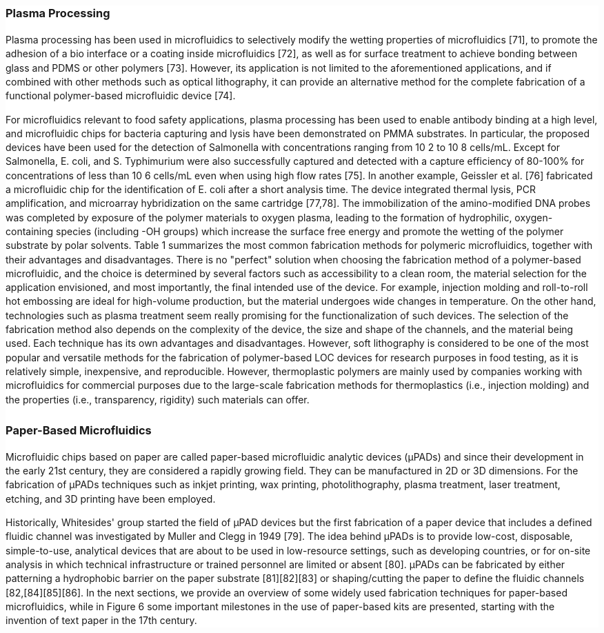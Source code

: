 
### Plasma Processing

Plasma processing has been used in microfluidics to selectively modify the wetting properties of microfluidics [71], to promote the adhesion of a bio interface or a coating inside microfluidics [72], as well as for surface treatment to achieve bonding between glass and PDMS or other polymers [73]. However, its application is not limited to the aforementioned applications, and if combined with other methods such as optical lithography, it can provide an alternative method for the complete fabrication of a functional polymer-based microfluidic device [74].

For microfluidics relevant to food safety applications, plasma processing has been used to enable antibody binding at a high level, and microfluidic chips for bacteria capturing and lysis have been demonstrated on PMMA substrates. In particular, the proposed devices have been used for the detection of Salmonella with concentrations ranging from 10 2 to 10 8 cells/mL. Except for Salmonella, E. coli, and S. Typhimurium were also successfully captured and detected with a capture efficiency of 80-100% for concentrations of less than 10 6 cells/mL even when using high flow rates [75]. In another example, Geissler et al. [76] fabricated a microfluidic chip for the identification of E. coli after a short analysis time. The device integrated thermal lysis, PCR amplification, and microarray hybridization on the same cartridge [77,78]. The immobilization of the amino-modified DNA probes was completed by exposure of the polymer materials to oxygen plasma, leading to the formation of hydrophilic, oxygen-containing species (including -OH groups) which increase the surface free energy and promote the wetting of the polymer substrate by polar solvents. Table 1 summarizes the most common fabrication methods for polymeric microfluidics, together with their advantages and disadvantages. There is no "perfect" solution when choosing the fabrication method of a polymer-based microfluidic, and the choice is determined by several factors such as accessibility to a clean room, the material selection for the application envisioned, and most importantly, the final intended use of the device. For example, injection molding and roll-to-roll hot embossing are ideal for high-volume production, but the material undergoes wide changes in temperature. On the other hand, technologies such as plasma treatment seem really promising for the functionalization of such devices. The selection of the fabrication method also depends on the complexity of the device, the size and shape of the channels, and the material being used. Each technique has its own advantages and disadvantages. However, soft lithography is considered to be one of the most popular and versatile methods for the fabrication of polymer-based LOC devices for research purposes in food testing, as it is relatively simple, inexpensive, and reproducible. However, thermoplastic polymers are mainly used by companies working with microfluidics for commercial purposes due to the large-scale fabrication methods for thermoplastics (i.e., injection molding) and the properties (i.e., transparency, rigidity) such materials can offer. 


### Paper-Based Microfluidics

Microfluidic chips based on paper are called paper-based microfluidic analytic devices (µPADs) and since their development in the early 21st century, they are considered a rapidly growing field. They can be manufactured in 2D or 3D dimensions. For the fabrication of µPADs techniques such as inkjet printing, wax printing, photolithography, plasma treatment, laser treatment, etching, and 3D printing have been employed.

Historically, Whitesides' group started the field of µPAD devices but the first fabrication of a paper device that includes a defined fluidic channel was investigated by Muller and Clegg in 1949 [79]. The idea behind µPADs is to provide low-cost, disposable, simple-to-use, analytical devices that are about to be used in low-resource settings, such as developing countries, or for on-site analysis in which technical infrastructure or trained personnel are limited or absent [80]. µPADs can be fabricated by either patterning a hydrophobic barrier on the paper substrate [81][82][83] or shaping/cutting the paper to define the fluidic channels [82,[84][85][86]. In the next sections, we provide an overview of some widely used fabrication techniques for paper-based microfluidics, while in Figure 6 some important milestones in the use of paper-based kits are presented, starting with the invention of text paper in the 17th century. 
